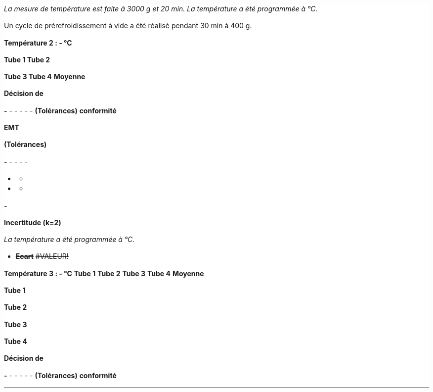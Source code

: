 
_La mesure de température est faite à 3000 g et 20 min. La température a été programmée à °C._

Un cycle de prérefroidissement à vide a été réalisé pendant 30 min à 400 g.


**Température 2 : - °C**


**Tube 1 Tube 2**


**Tube 3 Tube 4** **Moyenne**


**Décision de**


**-** - - - - - **(Tolérances)** **conformité**




 



**EMT**

**(Tolérances)**


**-** - - - - 

- - 

- - 

**-**


**Incertitude (k=2)**

_La température a été programmée à °C._


- ~~**Ecart**~~ ~~#VALEUR!~~


**Température 3 : - °C** **Tube 1** **Tube 2** **Tube 3** **Tube 4** **Moyenne**


**Tube 1**


**Tube 2**


**Tube 3**


**Tube 4**


**Décision de**


**-** - - - - - **(Tolérances)** **conformité**




- - - 
